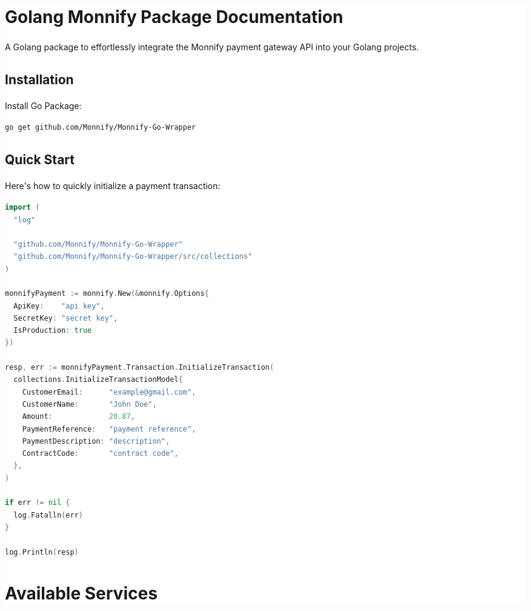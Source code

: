 # Golang Monnify Package Documentation

A Golang package to effortlessly integrate the Monnify payment gateway API into your Golang projects.

## Installation

Install Go Package:

```bash
go get github.com/Monnify/Monnify-Go-Wrapper
```

## Quick Start

Here's how to quickly initialize a payment transaction:

```go
import (
  "log"

  "github.com/Monnify/Monnify-Go-Wrapper"
  "github.com/Monnify/Monnify-Go-Wrapper/src/collections"
)

monnifyPayment := monnify.New(&monnify.Options{
  ApiKey:    "api key",
  SecretKey: "secret key",
  IsProduction: true
})

resp, err := monnifyPayment.Transaction.InitializeTransaction(
  collections.InitializeTransactionModel{
    CustomerEmail:      "example@gmail.com",
    CustomerName:       "John Doe",
    Amount:             20.87,
    PaymentReference:   "payment reference",
    PaymentDescription: "description",
    ContractCode:       "contract code",
  },
)

if err != nil {
  log.Fatalln(err)
}

log.Println(resp)
```

# Available Services
